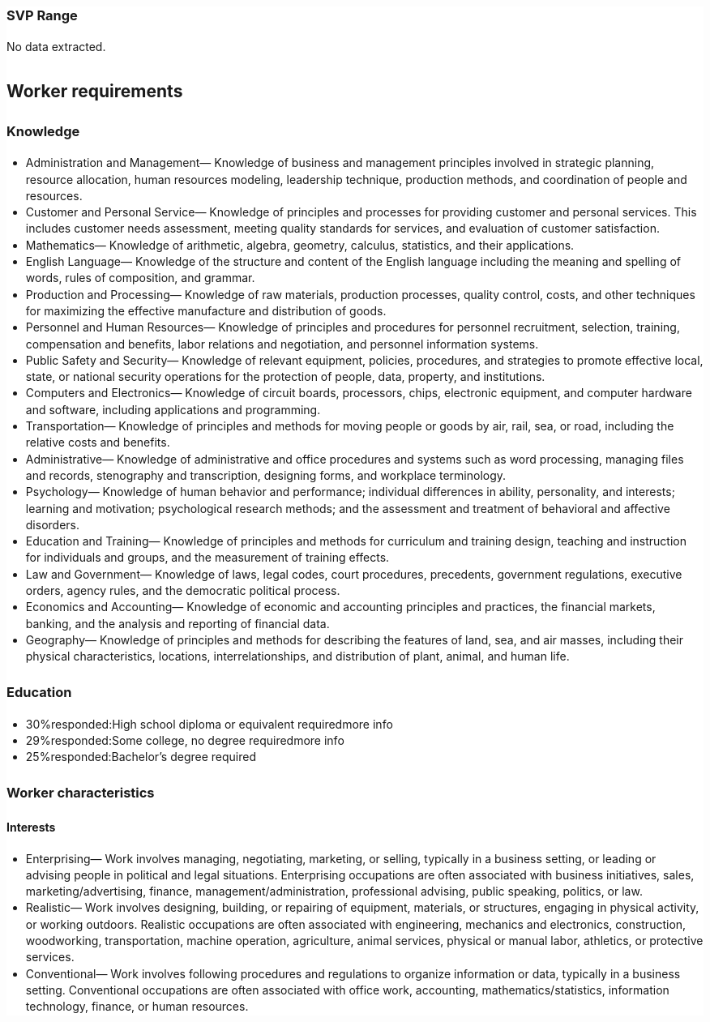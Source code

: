 ### SVP Range
No data extracted.

## Worker requirements
### Knowledge
- Administration and Management— Knowledge of business and management principles involved in strategic planning, resource allocation, human resources modeling, leadership technique, production methods, and coordination of people and resources.
- Customer and Personal Service— Knowledge of principles and processes for providing customer and personal services. This includes customer needs assessment, meeting quality standards for services, and evaluation of customer satisfaction.
- Mathematics— Knowledge of arithmetic, algebra, geometry, calculus, statistics, and their applications.
- English Language— Knowledge of the structure and content of the English language including the meaning and spelling of words, rules of composition, and grammar.
- Production and Processing— Knowledge of raw materials, production processes, quality control, costs, and other techniques for maximizing the effective manufacture and distribution of goods.
- Personnel and Human Resources— Knowledge of principles and procedures for personnel recruitment, selection, training, compensation and benefits, labor relations and negotiation, and personnel information systems.
- Public Safety and Security— Knowledge of relevant equipment, policies, procedures, and strategies to promote effective local, state, or national security operations for the protection of people, data, property, and institutions.
- Computers and Electronics— Knowledge of circuit boards, processors, chips, electronic equipment, and computer hardware and software, including applications and programming.
- Transportation— Knowledge of principles and methods for moving people or goods by air, rail, sea, or road, including the relative costs and benefits.
- Administrative— Knowledge of administrative and office procedures and systems such as word processing, managing files and records, stenography and transcription, designing forms, and workplace terminology.
- Psychology— Knowledge of human behavior and performance; individual differences in ability, personality, and interests; learning and motivation; psychological research methods; and the assessment and treatment of behavioral and affective disorders.
- Education and Training— Knowledge of principles and methods for curriculum and training design, teaching and instruction for individuals and groups, and the measurement of training effects.
- Law and Government— Knowledge of laws, legal codes, court procedures, precedents, government regulations, executive orders, agency rules, and the democratic political process.
- Economics and Accounting— Knowledge of economic and accounting principles and practices, the financial markets, banking, and the analysis and reporting of financial data.
- Geography— Knowledge of principles and methods for describing the features of land, sea, and air masses, including their physical characteristics, locations, interrelationships, and distribution of plant, animal, and human life.

### Education
- 30%responded:High school diploma or equivalent requiredmore info
- 29%responded:Some college, no degree requiredmore info
- 25%responded:Bachelor’s degree required

### Worker characteristics
#### Interests
- Enterprising— Work involves managing, negotiating, marketing, or selling, typically in a business setting, or leading or advising people in political and legal situations. Enterprising occupations are often associated with business initiatives, sales, marketing/advertising, finance, management/administration, professional advising, public speaking, politics, or law.
- Realistic— Work involves designing, building, or repairing of equipment, materials, or structures, engaging in physical activity, or working outdoors. Realistic occupations are often associated with engineering, mechanics and electronics, construction, woodworking, transportation, machine operation, agriculture, animal services, physical or manual labor, athletics, or protective services.
- Conventional— Work involves following procedures and regulations to organize information or data, typically in a business setting. Conventional occupations are often associated with office work, accounting, mathematics/statistics, information technology, finance, or human resources.